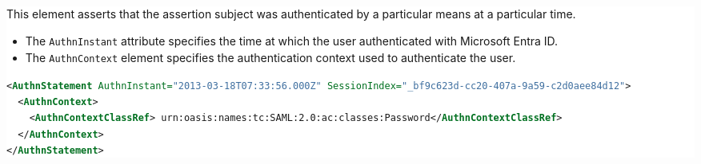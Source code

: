 This element asserts that the assertion subject was authenticated by a particular means at a particular time.

* The `AuthnInstant` attribute specifies the time at which the user authenticated with Microsoft Entra ID.
* The `AuthnContext` element specifies the authentication context used to authenticate the user.

```xml
<AuthnStatement AuthnInstant="2013-03-18T07:33:56.000Z" SessionIndex="_bf9c623d-cc20-407a-9a59-c2d0aee84d12">
  <AuthnContext>
    <AuthnContextClassRef> urn:oasis:names:tc:SAML:2.0:ac:classes:Password</AuthnContextClassRef>
  </AuthnContext>
</AuthnStatement>
```
